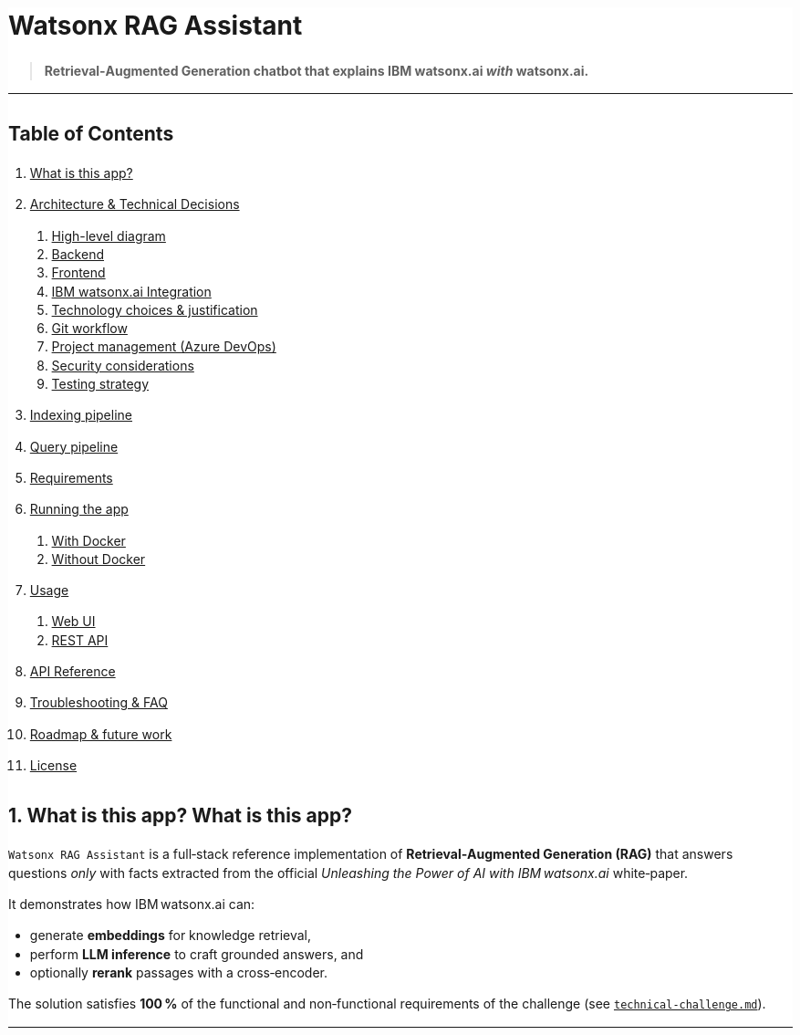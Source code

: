 # Watsonx RAG Assistant

> **Retrieval‑Augmented Generation chatbot that explains IBM watsonx.ai *with* watsonx.ai.**

---

## Table of Contents

1. [What is this app?](#1-what-is-this-app)
2. [Architecture & Technical Decisions](#2-architecture--technical-decisions)

   1. [High-level diagram](#21-high-level-diagram)
   2. [Backend](#22-backend)
   3. [Frontend](#23-frontend)
   4. [IBM watsonx.ai Integration](#24-ibm-watsonxai-integration)
   5. [Technology choices & justification](#25-technology-choices--justification)
   6. [Git workflow](#26-git-workflow)
   7. [Project management (Azure DevOps)](#27-project-management-azure-devops)
   8. [Security considerations](#28-security-considerations)
   9. [Testing strategy](#29-testing-strategy)
3. [Indexing pipeline](#3-indexing-pipeline)
4. [Query pipeline](#4-query-pipeline)
5. [Requirements](#5-requirements)
6. [Running the app](#6-running-the-app)

   1. [With Docker](#61-with-docker)
   2. [Without Docker](#62-without-docker)
7. [Usage](#7-usage)

   1. [Web UI](#71-web-ui)
   2. [REST API](#72-rest-api)
8. [API Reference](#8-api-reference)
9. [Troubleshooting & FAQ](#9-troubleshooting--faq)
10. [Roadmap & future work](#10-roadmap--future-work)
11. [License](#11-license)

## 1. What is this app? What is this app?

`Watsonx RAG Assistant` is a full‑stack reference implementation of **Retrieval‑Augmented Generation (RAG)** that answers questions *only* with facts extracted from the official *Unleashing the Power of AI with IBM watsonx.ai* white‑paper.

It demonstrates how IBM watsonx.ai can:

* generate **embeddings** for knowledge retrieval,
* perform **LLM inference** to craft grounded answers, and
* optionally **rerank** passages with a cross‑encoder.

The solution satisfies **100 %** of the functional and non‑functional requirements of the challenge (see [`technical‑challenge.md`](technical-challenge.md)).

---
